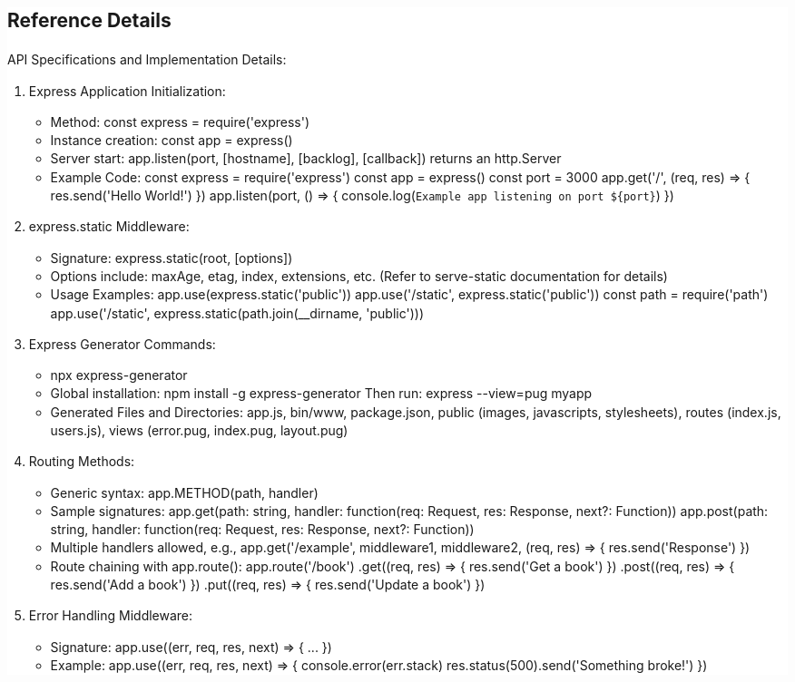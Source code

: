 ## Reference Details
API Specifications and Implementation Details:
1. Express Application Initialization:
   - Method: const express = require('express')
   - Instance creation: const app = express()
   - Server start: app.listen(port, [hostname], [backlog], [callback]) returns an http.Server
   - Example Code:
     const express = require('express')
     const app = express()
     const port = 3000
     app.get('/', (req, res) => {
       res.send('Hello World!')
     })
     app.listen(port, () => {
       console.log(`Example app listening on port ${port}`)
     })

2. express.static Middleware:
   - Signature: express.static(root, [options])
   - Options include: maxAge, etag, index, extensions, etc. (Refer to serve-static documentation for details)
   - Usage Examples:
     app.use(express.static('public'))
     app.use('/static', express.static('public'))
     const path = require('path')
     app.use('/static', express.static(path.join(__dirname, 'public')))

3. Express Generator Commands:
   - npx express-generator
   - Global installation: npm install -g express-generator
     Then run: express --view=pug myapp
   - Generated Files and Directories:
     app.js, bin/www, package.json, public (images, javascripts, stylesheets), routes (index.js, users.js), views (error.pug, index.pug, layout.pug)

4. Routing Methods:
   - Generic syntax: app.METHOD(path, handler)
   - Sample signatures:
     app.get(path: string, handler: function(req: Request, res: Response, next?: Function))
     app.post(path: string, handler: function(req: Request, res: Response, next?: Function))
   - Multiple handlers allowed, e.g.,
     app.get('/example', middleware1, middleware2, (req, res) => { res.send('Response') })
   - Route chaining with app.route():
     app.route('/book')
       .get((req, res) => { res.send('Get a book') })
       .post((req, res) => { res.send('Add a book') })
       .put((req, res) => { res.send('Update a book') })

5. Error Handling Middleware:
   - Signature: app.use((err, req, res, next) => { ... })
   - Example:
     app.use((err, req, res, next) => {
       console.error(err.stack)
       res.status(500).send('Something broke!')
     })
